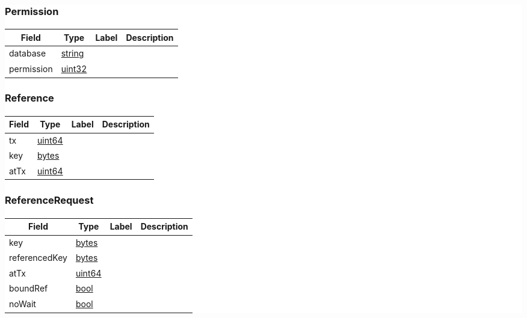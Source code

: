 




<a name="immudb.schema.Permission"></a>

### Permission



| Field | Type | Label | Description |
| ----- | ---- | ----- | ----------- |
| database | [string](#string) |  |  |
| permission | [uint32](#uint32) |  |  |






<a name="immudb.schema.Reference"></a>

### Reference



| Field | Type | Label | Description |
| ----- | ---- | ----- | ----------- |
| tx | [uint64](#uint64) |  |  |
| key | [bytes](#bytes) |  |  |
| atTx | [uint64](#uint64) |  |  |






<a name="immudb.schema.ReferenceRequest"></a>

### ReferenceRequest



| Field | Type | Label | Description |
| ----- | ---- | ----- | ----------- |
| key | [bytes](#bytes) |  |  |
| referencedKey | [bytes](#bytes) |  |  |
| atTx | [uint64](#uint64) |  |  |
| boundRef | [bool](#bool) |  |  |
| noWait | [bool](#bool) |  |  |






<a name="immudb.schema.Row"></a>
